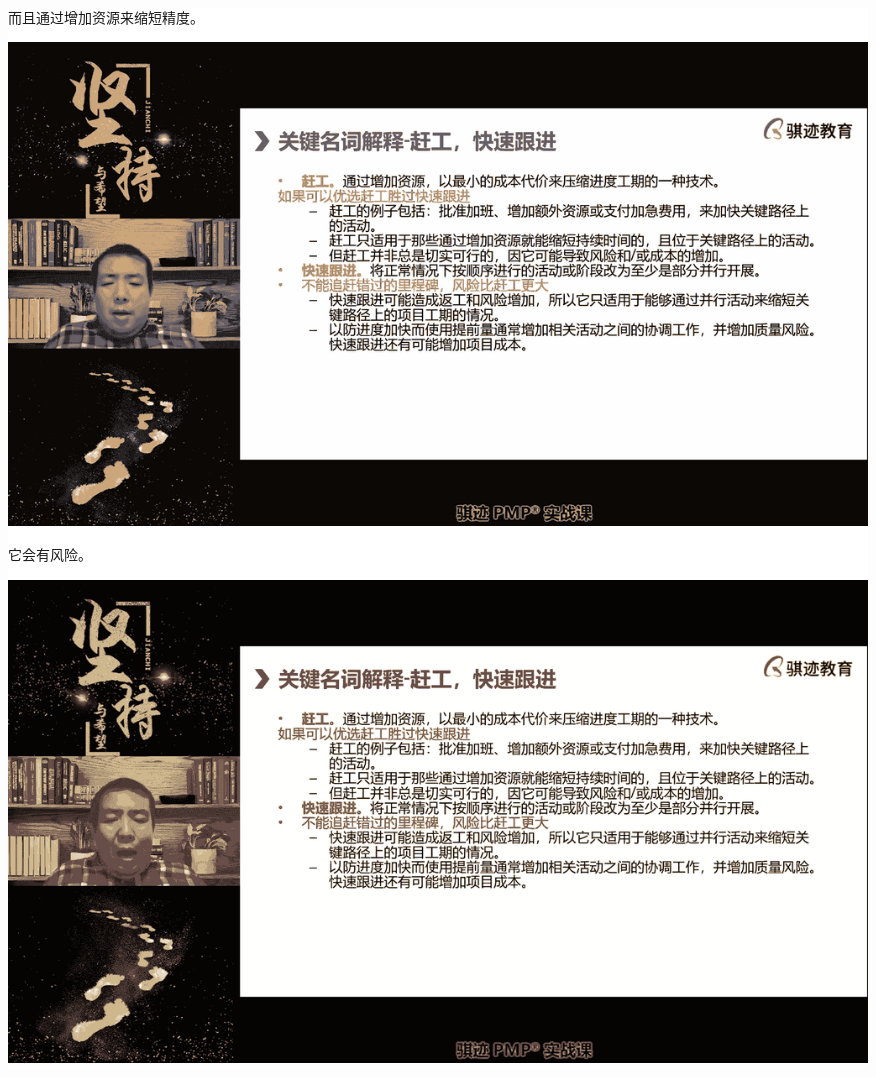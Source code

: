 而且通过增加资源来缩短精度。

![](img/4d0b472bca73bf302e1c6091fc57d9da_105.png)

它会有风险。

![](img/4d0b472bca73bf302e1c6091fc57d9da_107.png)
